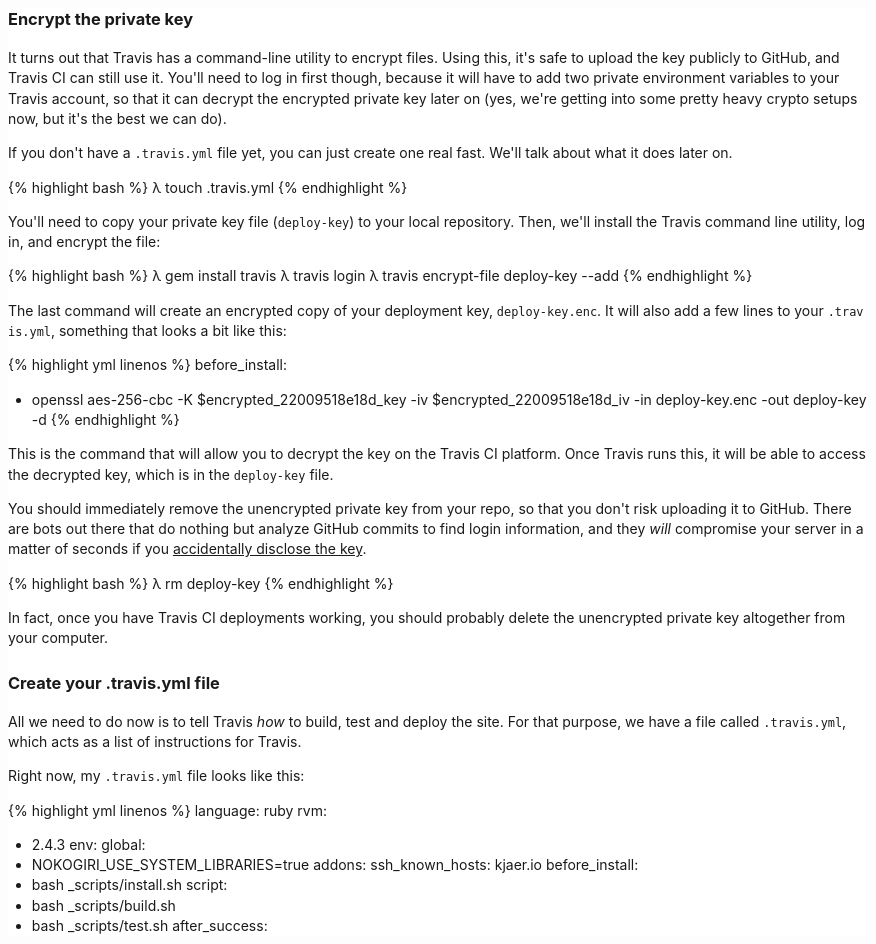 ### Encrypt the private key
It turns out that Travis has a command-line utility to encrypt files. Using this, it's safe to upload the key publicly to GitHub, and Travis CI can still use it. You'll need to log in first though, because it will have to add two private environment variables to your Travis account, so that it can decrypt the encrypted private key later on (yes, we're getting into some pretty heavy crypto setups now, but it's the best we can do).

If you don't have a `.travis.yml` file yet, you can just create one real fast. We'll talk about what it does later on.

{% highlight bash %}
λ touch .travis.yml
{% endhighlight %}

You'll need to copy your private key file (`deploy-key`) to your local repository. Then, we'll install the Travis command line utility, log in, and encrypt the file:

{% highlight bash %}
λ gem install travis
λ travis login
λ travis encrypt-file deploy-key --add
{% endhighlight %}

The last command will create an encrypted copy of your deployment key, `deploy-key.enc`. It will also add a few lines to your `.travis.yml`, something that looks a bit like this:

{% highlight yml linenos %}
before_install:
  - openssl aes-256-cbc -K $encrypted_22009518e18d_key -iv $encrypted_22009518e18d_iv -in deploy-key.enc -out deploy-key -d
{% endhighlight %}

This is the command that will allow you to decrypt the key on the Travis CI platform. Once Travis runs this, it will be able to access the decrypted key, which is in the `deploy-key` file.

You should immediately remove the unencrypted private key from your repo, so that you don't risk uploading it to GitHub. There are bots out there that do nothing but analyze GitHub commits to find login information, and they *will* compromise your server in a matter of seconds if you [accidentally disclose the key](https://archive.is/bL5DB).

{% highlight bash %}
λ rm deploy-key
{% endhighlight %}

In fact, once you have Travis CI deployments working, you should probably delete the unencrypted private key altogether from your computer.

### Create your .travis.yml file
All we need to do now is to tell Travis *how* to build, test and deploy the site. For that purpose, we have a file called `.travis.yml`, which acts as a list of instructions for Travis.

Right now, my `.travis.yml` file looks like this:

{% highlight yml linenos %}
language: ruby
rvm:
  - 2.4.3
env:
  global:
  - NOKOGIRI_USE_SYSTEM_LIBRARIES=true
addons:
  ssh_known_hosts: kjaer.io
before_install:
  - bash _scripts/install.sh
script:
  - bash _scripts/build.sh
  - bash _scripts/test.sh
after_success: